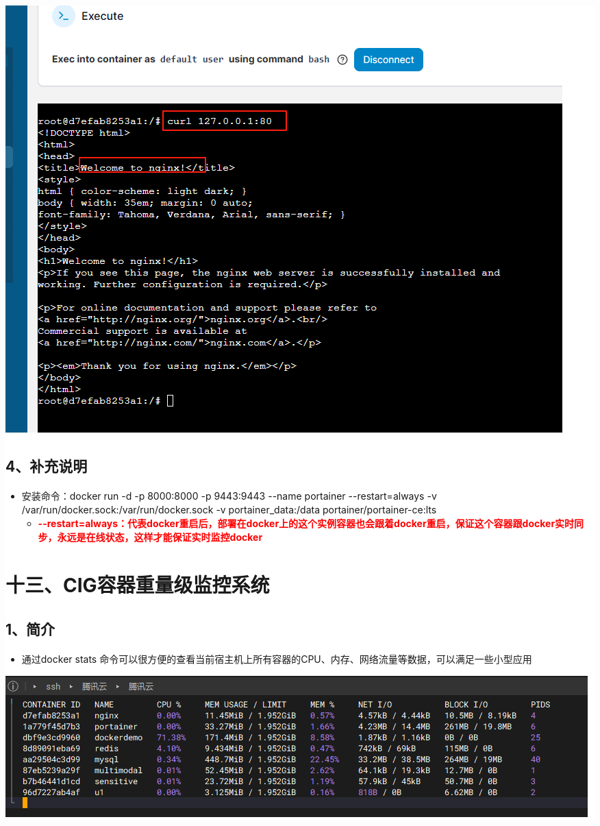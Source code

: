   ![页面验证3](图片/Portainer/页面验证3.png)



## 4、补充说明

- 安装命令：docker run -d -p 8000:8000 -p 9443:9443 --name portainer --restart=always -v /var/run/docker.sock:/var/run/docker.sock -v portainer_data:/data portainer/portainer-ce:lts
  - <font color="red">**--restart=always：代表docker重启后，部署在docker上的这个实例容器也会跟着docker重启，保证这个容器跟docker实时同步，永远是在线状态，这样才能保证实时监控docker**</font>



# 十三、CIG容器重量级监控系统

## 1、简介

- 通过docker stats 命令可以很方便的查看当前宿主机上所有容器的CPU、内存、网络流量等数据，可以满足一些小型应用

![docker stats](图片/CIG/dockerstats.png)

